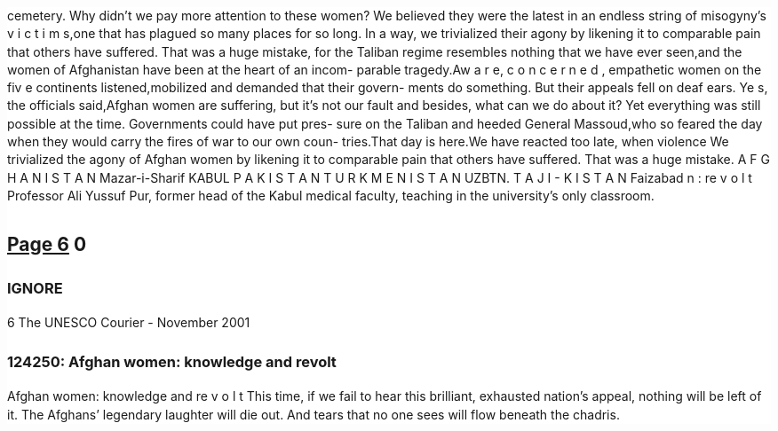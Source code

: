 cemetery.
Why didn’t we pay more attention to these women? We
believed they were the latest in an endless string of misogyny’s
v i c t i m s,one that has plagued so many places for so long. In a way,
we trivialized their agony by likening it to comparable pain
that others have suffered. That was a huge mistake, for the
Taliban regime resembles nothing that we have ever seen,and
the women of Afghanistan have been at the heart of an incom-
parable tragedy.Aw a r e, c o n c e r n e d , empathetic women on the fiv e
continents listened,mobilized and demanded that their govern-
ments do something. But their appeals fell on deaf ears.
Ye s, the officials said,Afghan women are suffering, but it’s not
our fault and besides, what can we do about it? Yet everything
was still possible at the time. Governments could have put pres-
sure on the Taliban and heeded General Massoud,who so feared
the day when they would carry the fires of war to our own coun-
tries.That day is here.We have reacted too late, when violence
We trivialized the agony of
Afghan women by likening 
it to comparable pain that
others have suffered.
That was a huge mistake.
A F G H A N I S T A N
Mazar-i-Sharif
KABUL
P A K I S T A N
T U R K M E N I S T A N UZBTN. T A J I -
K I S T A N
Faizabad
n :
re v o l t
Professor Ali Yussuf Pur, former head of the Kabul medical faculty,
teaching in the university’s only classroom.

## [Page 6](124272eng.pdf#page=6) 0

### IGNORE

6 The UNESCO Courier - November 2001


### 124250: Afghan women: knowledge and revolt

Afghan women:
knowledge and re v o l t
This time, if we fail to hear this
brilliant, exhausted nation’s
appeal, nothing will be left of it.
The Afghans’ legendary laughter
will die out. And tears that no
one sees will flow beneath the
chadris.
